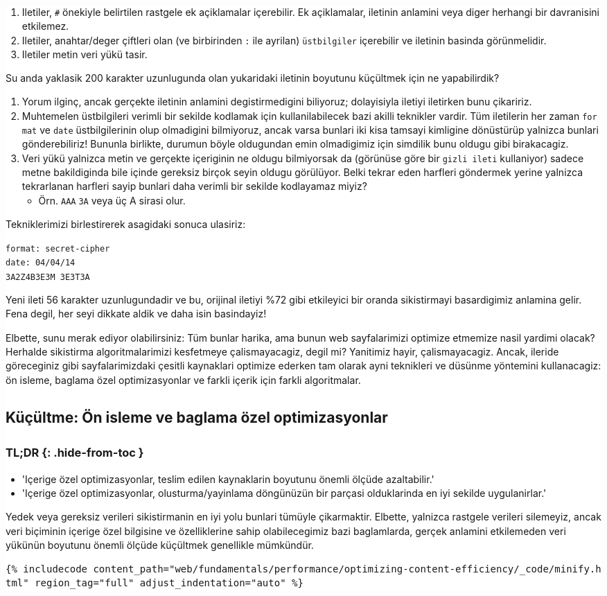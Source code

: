 1. Iletiler, `#` önekiyle belirtilen rastgele ek açiklamalar içerebilir. Ek açiklamalar, iletinin anlamini veya diger herhangi bir davranisini etkilemez.
2. Iletiler, anahtar/deger çiftleri olan (ve birbirinden `:` ile ayrilan) `üstbilgiler` içerebilir ve iletinin basinda görünmelidir.
3. Iletiler metin veri yükü tasir.

Su anda yaklasik 200 karakter uzunlugunda olan yukaridaki iletinin boyutunu küçültmek için ne yapabilirdik?

1. Yorum ilginç, ancak gerçekte iletinin anlamini degistirmedigini biliyoruz; dolayisiyla iletiyi iletirken bunu çikaririz.
2. Muhtemelen üstbilgileri verimli bir sekilde kodlamak için kullanilabilecek bazi akilli teknikler vardir. Tüm iletilerin her zaman `format` ve `date` üstbilgilerinin olup olmadigini bilmiyoruz, ancak varsa bunlari iki kisa tamsayi kimligine dönüstürüp yalnizca bunlari gönderebiliriz! Bununla birlikte, durumun böyle oldugundan emin olmadigimiz için simdilik bunu oldugu gibi birakacagiz.
3. Veri yükü yalnizca metin ve gerçekte içeriginin ne oldugu bilmiyorsak da (görünüse göre bir `gizli ileti` kullaniyor) sadece metne bakildiginda bile içinde gereksiz birçok seyin oldugu görülüyor. Belki tekrar eden harfleri göndermek yerine yalnizca tekrarlanan harfleri sayip bunlari daha verimli bir sekilde kodlayamaz miyiz?
    * Örn. `AAA` `3A` veya üç A sirasi olur.


Tekniklerimizi birlestirerek asagidaki sonuca ulasiriz:

    format: secret-cipher
    date: 04/04/14
    3A2Z4B3E3M 3E3T3A

Yeni ileti 56 karakter uzunlugundadir ve bu, orijinal iletiyi %72 gibi etkileyici bir oranda sikistirmayi basardigimiz anlamina gelir. Fena degil, her seyi dikkate aldik ve daha isin basindayiz!

Elbette, sunu merak ediyor olabilirsiniz: Tüm bunlar harika, ama bunun web sayfalarimizi optimize etmemize nasil yardimi olacak? Herhalde sikistirma algoritmalarimizi kesfetmeye çalismayacagiz, degil mi? Yanitimiz hayir, çalismayacagiz. Ancak, ileride göreceginiz gibi sayfalarimizdaki çesitli kaynaklari optimize ederken tam olarak ayni teknikleri ve düsünme yöntemini kullanacagiz: ön isleme, baglama özel optimizasyonlar ve farkli içerik için farkli algoritmalar.


## Küçültme: Ön isleme ve baglama özel optimizasyonlar

### TL;DR {: .hide-from-toc }
- 'Içerige özel optimizasyonlar, teslim edilen kaynaklarin boyutunu önemli ölçüde azaltabilir.'
- 'Içerige özel optimizasyonlar, olusturma/yayinlama döngünüzün bir parçasi olduklarinda en iyi sekilde uygulanirlar.'


Yedek veya gereksiz verileri sikistirmanin en iyi yolu bunlari tümüyle çikarmaktir. Elbette, yalnizca rastgele verileri silemeyiz, ancak veri biçiminin içerige özel bilgisine ve özelliklerine sahip olabilecegimiz bazi baglamlarda, gerçek anlamini etkilemeden veri yükünün boyutunu önemli ölçüde küçültmek genellikle mümkündür.

<pre class="prettyprint">
{% includecode content_path="web/fundamentals/performance/optimizing-content-efficiency/_code/minify.html" region_tag="full" adjust_indentation="auto" %}
</pre>
